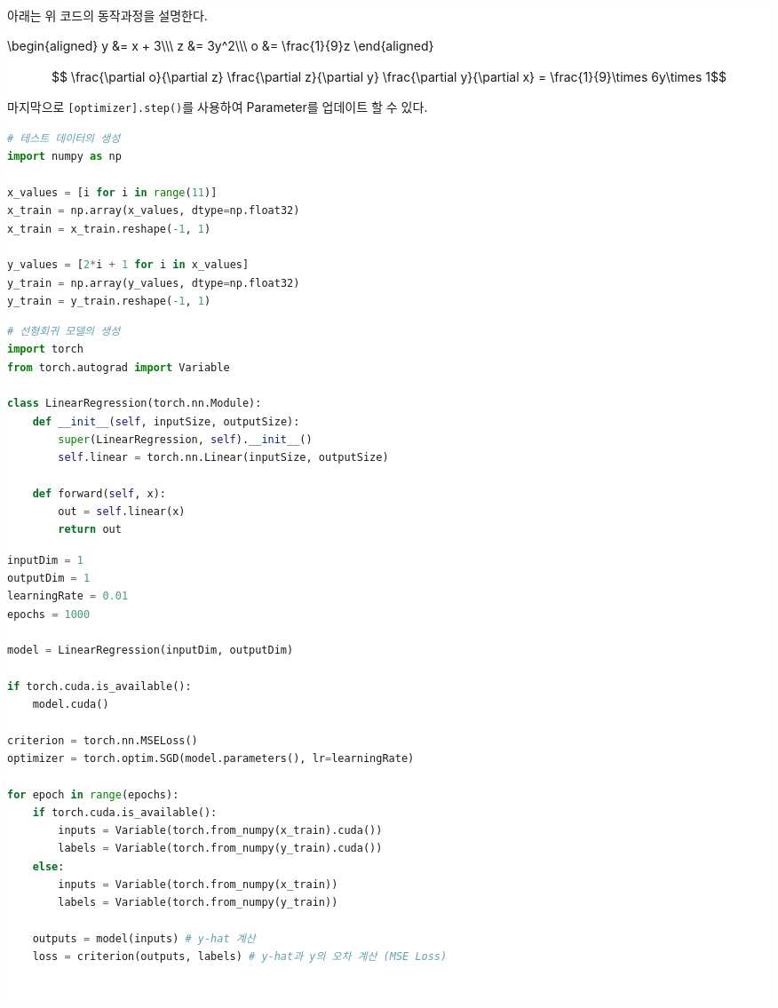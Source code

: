 아래는 위 코드의 동작과정을 설명한다.

\begin{aligned}
    y &= x + 3\\\\\\
    z &= 3y^2\\\\\\
    o &= \frac{1}{9}z
\end{aligned}

$$ \frac{\partial o}{\partial z} \frac{\partial z}{\partial y} \frac{\partial y}{\partial x} = \frac{1}{9}\times 6y\times 1$$

마지막으로 `[optimizer].step()`를 사용하여 Parameter를 업데이트 할 수 있다.

```py
# 테스트 데이터의 생성
import numpy as np

x_values = [i for i in range(11)]
x_train = np.array(x_values, dtype=np.float32)
x_train = x_train.reshape(-1, 1)

y_values = [2*i + 1 for i in x_values]
y_train = np.array(y_values, dtype=np.float32)
y_train = y_train.reshape(-1, 1)
```

```py
# 선형회귀 모델의 생성
import torch
from torch.autograd import Variable

class LinearRegression(torch.nn.Module):
    def __init__(self, inputSize, outputSize):
        super(LinearRegression, self).__init__()
        self.linear = torch.nn.Linear(inputSize, outputSize)
        
    def forward(self, x):
        out = self.linear(x)
        return out
```

```py
inputDim = 1
outputDim = 1
learningRate = 0.01
epochs = 1000

model = LinearRegression(inputDim, outputDim)

if torch.cuda.is_available():
    model.cuda()

criterion = torch.nn.MSELoss()
optimizer = torch.optim.SGD(model.parameters(), lr=learningRate)

for epoch in range(epochs):
    if torch.cuda.is_available():
        inputs = Variable(torch.from_numpy(x_train).cuda())
        labels = Variable(torch.from_numpy(y_train).cuda())
    else:
        inputs = Variable(torch.from_numpy(x_train))
        labels = Variable(torch.from_numpy(y_train))

    outputs = model(inputs) # y-hat 계산
    loss = criterion(outputs, labels) # y-hat과 y의 오차 계산 (MSE Loss)

    
```